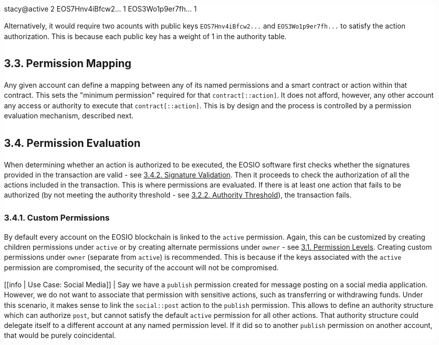   <tr>
   <td> stacy@active
   </td>
   <td> 2
   </td>
  </tr>
  <tr>
   <td> EOS7Hnv4iBfcw2...
   </td>
   <td> 1
   </td>
  </tr>
  <tr>
   <td> EOS3Wo1p9er7fh...
   </td>
   <td> 1
   </td>
  </tr>
</table>


Alternatively, it would require two acounts with public keys `EOS7Hnv4iBfcw2...` and `EOS3Wo1p9er7fh...` to satisfy the action authorization. This is because each public key has a weight of 1 in the authority table.


## 3.3. Permission Mapping

Any given account can define a mapping between any of its named permissions and a smart contract or action within that contract. This sets the "minimum permission" required for that `contract[::action]`. It does not afford, however, any other account any access or authority to execute that `contract[::action]`. This is by design and the process is controlled by a permission evaluation mechanism, described next.


## 3.4. Permission Evaluation

When determining whether an action is authorized to be executed, the EOSIO software first checks whether the signatures provided in the transaction are valid - see [3.4.2. Signature Validation](#342-signature-validation). Then it proceeds to check the authorization of all the actions included in the transaction. This is where permissions are evaluated. If there is at least one action that fails to be authorized (by not meeting the authority threshold - see [3.2.2. Authority Threshold](#322-authority-threshold)), the transaction fails.


### 3.4.1. Custom Permissions

By default every account on the EOSIO blockchain is linked to the `active` permission. Again, this can be customized by creating children permissions under `active` or by creating alternate permissions under `owner` - see [3.1. Permission Levels](#31-permission-levels). Creating custom permissions under `owner` (separate from `active`) is recommended. This is because if the keys associated with the `active` permission are compromised, the security of the account will not be compromised.

[[info | Use Case: Social Media]]
| Say we have a `publish` permission created for message posting on a social media application. However, we do not want to associate that permission with sensitive actions, such as transferring or withdrawing funds. Under this scenario, it makes sense to link the `social::post` action to the `publish` permission. This allows to define an authority structure which can authorize `post`, but cannot satisfy the default `active` permission for all other actions. That authority structure could delegate itself to a different account at any named permission level. If it did so to another `publish` permission on another account, that would be purely coincidental.
